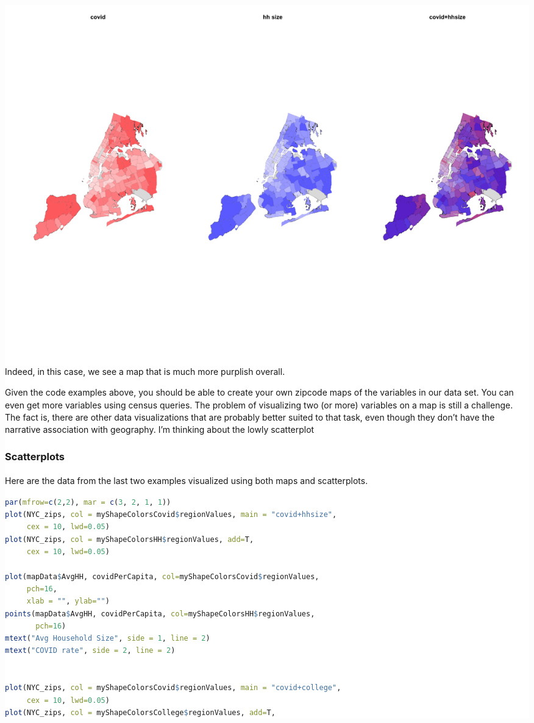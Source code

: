 ![](figs/unnamed-chunk-57-1.png)

Indeed, in this case, we see a map that is much more purplish overall.

Given the code examples above, you should be able to create your own
zipcode maps of the variables in our data set. You can even get more
variables using census queries. The problem of visualizing two (or more)
variables on a map is still a challenge. The fact is, there are other
data visualizations that are probably better suited to that task, even
though they don’t have the narrative association with geography. I’m
thinking about the lowly scatterplot

### Scatterplots

Here are the data from the last two examples visualized using both maps
and scatterplots.

``` r
par(mfrow=c(2,2), mar = c(3, 2, 1, 1))
plot(NYC_zips, col = myShapeColorsCovid$regionValues, main = "covid+hhsize", 
     cex = 10, lwd=0.05)
plot(NYC_zips, col = myShapeColorsHH$regionValues, add=T, 
     cex = 10, lwd=0.05)

plot(mapData$AvgHH, covidPerCapita, col=myShapeColorsCovid$regionValues, 
     pch=16,
     xlab = "", ylab="")
points(mapData$AvgHH, covidPerCapita, col=myShapeColorsHH$regionValues, 
       pch=16)
mtext("Avg Household Size", side = 1, line = 2)
mtext("COVID rate", side = 2, line = 2)


plot(NYC_zips, col = myShapeColorsCovid$regionValues, main = "covid+college", 
     cex = 10, lwd=0.05)
plot(NYC_zips, col = myShapeColorsCollege$regionValues, add=T, 
```